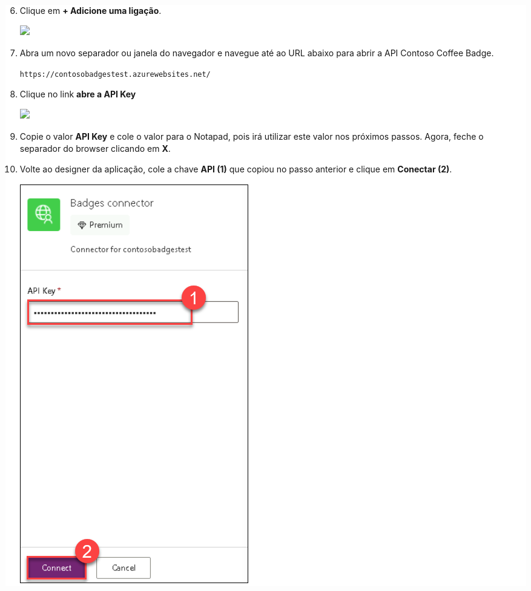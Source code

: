6. Clique em **+ Adicione uma ligação**.

    ![](images/L03/L03-EX4.png)

7. Abra um novo separador ou janela do navegador e navegue até ao URL abaixo para abrir a API Contoso Coffee Badge.

    ```
    https://contosobadgestest.azurewebsites.net/
    ```

8. Clique no link **abre a API Key**

    ![](images/L03/image41.png)

9. Copie o valor **API Key** e cole o valor para o Notapad, pois irá utilizar este valor nos próximos passos. Agora, feche o separador do browser clicando em **X**.

10. Volte ao designer da aplicação, cole a chave **API (1)** que copiou no passo anterior e clique em **Conectar (2)**.

    ![](images/L03/image42-1u.png)
